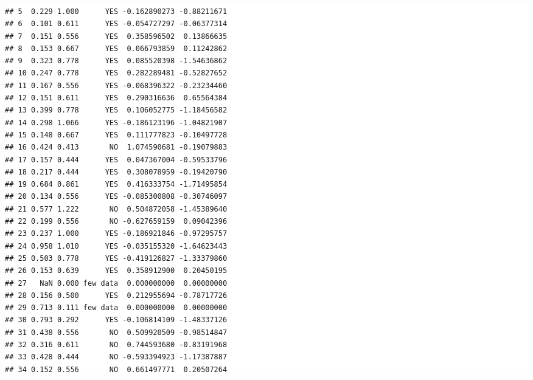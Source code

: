     ## 5  0.229 1.000      YES -0.162890273 -0.88211671
    ## 6  0.101 0.611      YES -0.054727297 -0.06377314
    ## 7  0.151 0.556      YES  0.358596502  0.13866635
    ## 8  0.153 0.667      YES  0.066793859  0.11242862
    ## 9  0.323 0.778      YES  0.085520398 -1.54636862
    ## 10 0.247 0.778      YES  0.282289481 -0.52827652
    ## 11 0.167 0.556      YES -0.068396322 -0.23234460
    ## 12 0.151 0.611      YES  0.290316636  0.65564384
    ## 13 0.399 0.778      YES  0.106052775 -1.18456582
    ## 14 0.298 1.066      YES -0.186123196 -1.04821907
    ## 15 0.148 0.667      YES  0.111777823 -0.10497728
    ## 16 0.424 0.413       NO  1.074590681 -0.19079883
    ## 17 0.157 0.444      YES  0.047367004 -0.59533796
    ## 18 0.217 0.444      YES  0.308078959 -0.19420790
    ## 19 0.684 0.861      YES  0.416333754 -1.71495854
    ## 20 0.134 0.556      YES -0.085300808 -0.30746097
    ## 21 0.577 1.222       NO  0.504872058 -1.45389640
    ## 22 0.199 0.556       NO -0.627659159  0.09042396
    ## 23 0.237 1.000      YES -0.186921846 -0.97295757
    ## 24 0.958 1.010      YES -0.035155320 -1.64623443
    ## 25 0.503 0.778      YES -0.419126827 -1.33379860
    ## 26 0.153 0.639      YES  0.358912900  0.20450195
    ## 27   NaN 0.000 few data  0.000000000  0.00000000
    ## 28 0.156 0.500      YES  0.212955694 -0.78717726
    ## 29 0.713 0.111 few data  0.000000000  0.00000000
    ## 30 0.793 0.292      YES -0.106814109 -1.48337126
    ## 31 0.438 0.556       NO  0.509920509 -0.98514847
    ## 32 0.316 0.611       NO  0.744593680 -0.83191968
    ## 33 0.428 0.444       NO -0.593394923 -1.17387887
    ## 34 0.152 0.556       NO  0.661497771  0.20507264